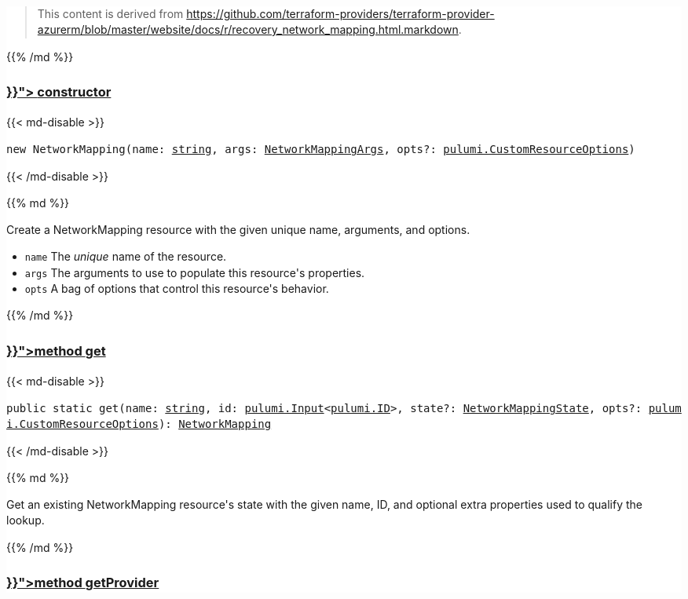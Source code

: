 > This content is derived from https://github.com/terraform-providers/terraform-provider-azurerm/blob/master/website/docs/r/recovery_network_mapping.html.markdown.

{{% /md %}}
<h3 class="pdoc-member-header" id="NetworkMapping-constructor">
<a class="pdoc-child-name" href="{{< pkg-url pkg="azure" path="recoveryservices/networkMapping.ts#L121" >}}"> <b>constructor</b></a>
</h3>
<div class="pdoc-member-contents">

{{< md-disable >}}
<pre class="highlight"><span class='kd'></span><span class='kd'>new</span> NetworkMapping(name: <span class='kd'><a href='https://developer.mozilla.org/en-US/docs/Web/JavaScript/Reference/Global_Objects/String'>string</a></span>, args: <a href='#NetworkMappingArgs'>NetworkMappingArgs</a>, opts?: <a href='/docs/reference/pkg/nodejs/pulumi/pulumi/#CustomResourceOptions'>pulumi.CustomResourceOptions</a>)</pre>
{{< /md-disable >}}

{{% md %}}

Create a NetworkMapping resource with the given unique name, arguments, and options.

* `name` The _unique_ name of the resource.
* `args` The arguments to use to populate this resource&#39;s properties.
* `opts` A bag of options that control this resource&#39;s behavior.

{{% /md %}}
</div>
<h3 class="pdoc-member-header" id="NetworkMapping-get">
<a class="pdoc-child-name" href="{{< pkg-url pkg="azure" path="recoveryservices/networkMapping.ts#L76" >}}">method <b>get</b></a>
</h3>
<div class="pdoc-member-contents">

{{< md-disable >}}
<pre class="highlight"><span class='kd'>public static </span>get(name: <span class='kd'><a href='https://developer.mozilla.org/en-US/docs/Web/JavaScript/Reference/Global_Objects/String'>string</a></span>, id: <a href='/docs/reference/pkg/nodejs/pulumi/pulumi/#Input'>pulumi.Input</a>&lt;<a href='/docs/reference/pkg/nodejs/pulumi/pulumi/#ID'>pulumi.ID</a>&gt;, state?: <a href='#NetworkMappingState'>NetworkMappingState</a>, opts?: <a href='/docs/reference/pkg/nodejs/pulumi/pulumi/#CustomResourceOptions'>pulumi.CustomResourceOptions</a>): <a href='#NetworkMapping'>NetworkMapping</a></pre>
{{< /md-disable >}}

{{% md %}}

Get an existing NetworkMapping resource's state with the given name, ID, and optional extra
properties used to qualify the lookup.

{{% /md %}}
</div>
<h3 class="pdoc-member-header" id="NetworkMapping-getProvider">
<a class="pdoc-child-name" href="{{< pkg-url pkg="azure" path="recoveryservices/networkMapping.ts#L67" >}}">method <b>getProvider</b></a>
</h3>
<div class="pdoc-member-contents">
